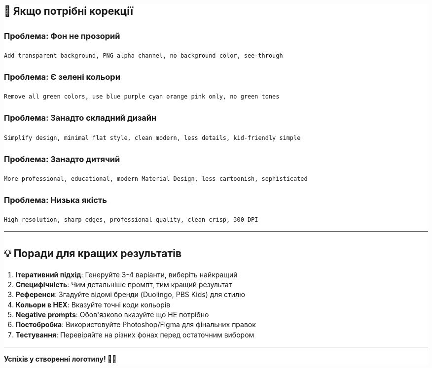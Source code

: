 
## 🔄 Якщо потрібні корекції

### Проблема: Фон не прозорий
```
Add transparent background, PNG alpha channel, no background color, see-through
```

### Проблема: Є зелені кольори
```
Remove all green colors, use blue purple cyan orange pink only, no green tones
```

### Проблема: Занадто складний дизайн
```
Simplify design, minimal flat style, clean modern, less details, kid-friendly simple
```

### Проблема: Занадто дитячий
```
More professional, educational, modern Material Design, less cartoonish, sophisticated
```

### Проблема: Низька якість
```
High resolution, sharp edges, professional quality, clean crisp, 300 DPI
```

---

## 💡 Поради для кращих результатів

1. **Ітеративний підхід**: Генеруйте 3-4 варіанти, виберіть найкращий
2. **Специфічність**: Чим детальніше промпт, тим кращий результат
3. **Референси**: Згадуйте відомі бренди (Duolingo, PBS Kids) для стилю
4. **Кольори в HEX**: Вказуйте точні коди кольорів
5. **Negative prompts**: Обов'язково вказуйте що НЕ потрібно
6. **Постобробка**: Використовуйте Photoshop/Figma для фінальних правок
7. **Тестування**: Перевіряйте на різних фонах перед остаточним вибором

---

**Успіхів у створенні логотипу! 🎨✨**
